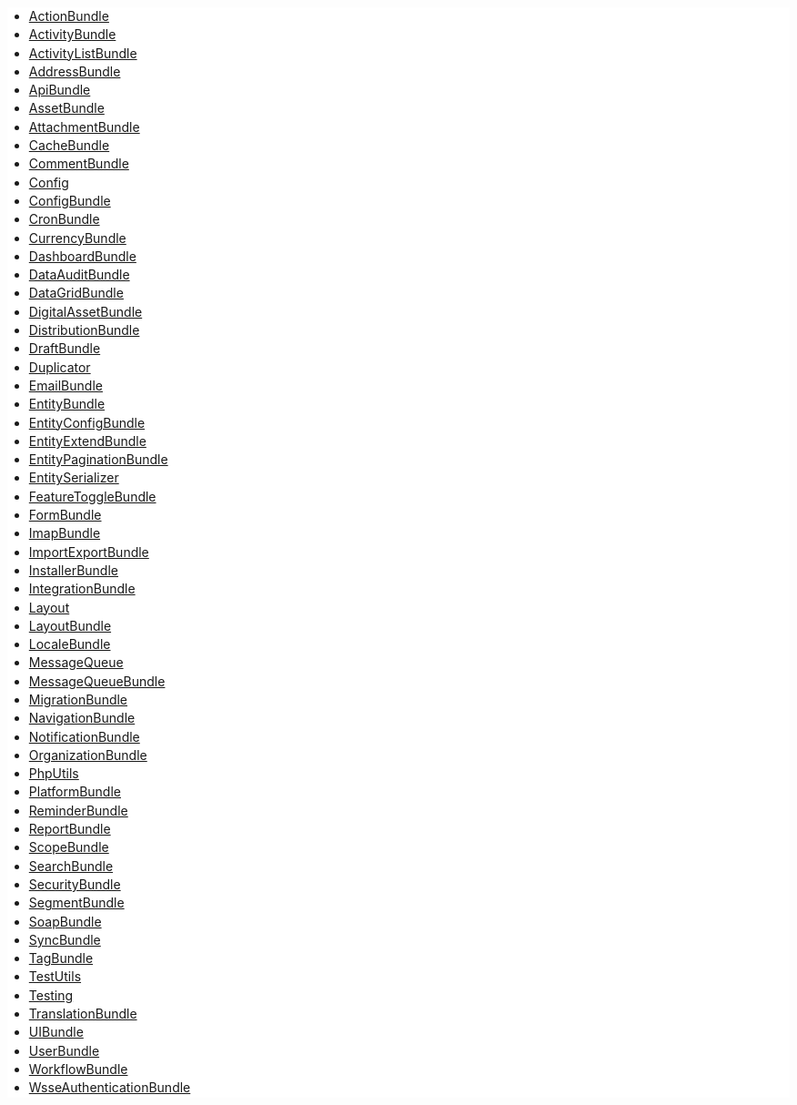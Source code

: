 - [ActionBundle](#actionbundle)
- [ActivityBundle](#activitybundle)
- [ActivityListBundle](#activitylistbundle)
- [AddressBundle](#addressbundle)
- [ApiBundle](#apibundle)
- [AssetBundle](#assetbundle)
- [AttachmentBundle](#attachmentbundle)
- [CacheBundle](#cachebundle)
- [CommentBundle](#commentbundle)
- [Config](#config)
- [ConfigBundle](#configbundle)
- [CronBundle](#cronbundle)
- [CurrencyBundle](#currencybundle)
- [DashboardBundle](#dashboardbundle)
- [DataAuditBundle](#dataauditbundle)
- [DataGridBundle](#datagridbundle)
- [DigitalAssetBundle](#digitalassetbundle)
- [DistributionBundle](#distributionbundle)
- [DraftBundle](#draftbundle)
- [Duplicator](#duplicator)
- [EmailBundle](#emailbundle)
- [EntityBundle](#entitybundle)
- [EntityConfigBundle](#entityconfigbundle)
- [EntityExtendBundle](#entityextendbundle)
- [EntityPaginationBundle](#entitypaginationbundle)
- [EntitySerializer](#entityserializer)
- [FeatureToggleBundle](#featuretogglebundle)
- [FormBundle](#formbundle)
- [ImapBundle](#imapbundle)
- [ImportExportBundle](#importexportbundle)
- [InstallerBundle](#installerbundle)
- [IntegrationBundle](#integrationbundle)
- [Layout](#layout)
- [LayoutBundle](#layoutbundle)
- [LocaleBundle](#localebundle)
- [MessageQueue](#messagequeue)
- [MessageQueueBundle](#messagequeuebundle)
- [MigrationBundle](#migrationbundle)
- [NavigationBundle](#navigationbundle)
- [NotificationBundle](#notificationbundle)
- [OrganizationBundle](#organizationbundle)
- [PhpUtils](#phputils)
- [PlatformBundle](#platformbundle)
- [ReminderBundle](#reminderbundle)
- [ReportBundle](#reportbundle)
- [ScopeBundle](#scopebundle)
- [SearchBundle](#searchbundle)
- [SecurityBundle](#securitybundle)
- [SegmentBundle](#segmentbundle)
- [SoapBundle](#soapbundle)
- [SyncBundle](#syncbundle)
- [TagBundle](#tagbundle)
- [TestUtils](#testutils)
- [Testing](#testing)
- [TranslationBundle](#translationbundle)
- [UIBundle](#uibundle)
- [UserBundle](#userbundle)
- [WorkflowBundle](#workflowbundle)
- [WsseAuthenticationBundle](#wsseauthenticationbundle)
